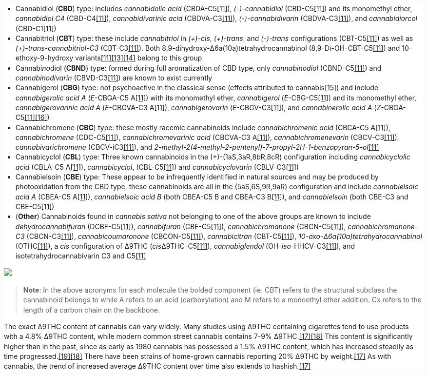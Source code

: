* Cannabidiol (**CBD**) type: includes *cannabidolic acid* (CBDA-C5[[11]](#ref11)), *(-)-cannabidiol* (CBD-C5[[11]](#ref11)) and its monomethyl ether, *cannabidiol C4* (CBD-C4[[11]](#ref11)), *cannabidivarinic acid* (CBDVA-C3[[11]](#ref11)), *(-)-cannabidivarin* (CBDVA-C3[[11]](#ref11)), and *cannabidiorcol* (CBD-C1[[11]](#ref11))
* Cannabitriol (**CBT**) type: these include *cannabitriol* in *(+)-cis*, *(+)-trans*, and *(-)-trans* configurations (CBT-C5[[11]](#ref11)) as well as *(+)-trans-cannabitriol-C3* (CBT-C3[[11]](#ref11)). Both 8,9-dihydroxy-Δ6a(10a)tetrahydrocannabinol (8,9-Di-OH-CBT-C5[[11]](#ref11)) and 10-ethoxy-9-hydroxy variants[[11]](#ref11)[[13]](#ref13)[[14]](#ref14) belong to this group
* Cannabi*no*diol (**CBND**) type: formed during full aromatization of CBD type, only *cannabinodiol* (CBND-C5[[11]](#ref11)) and *cannabinodivarin* (CBVD-C3[[11]](#ref11)) are known to exist currently
* Cannabigerol (**CBG**) type: not psychoactive in the classical sense (effects attributed to cannabis[[15]](#ref15)) and include *cannabigerolic acid A* (*E*-CBGA-C5 A[[11]](#ref11)) with its monomethyl ether, *cannabigerol* (*E*-CBG-C5[[11]](#ref11)) and its monomethyl ether, *cannabigerovarinic acid A* (*E*-CBGVA-C3 A[[11]](#ref11)), *cannabigerovarin* (*E*-CBGV-C3[[11]](#ref11)), and *cannabinerolic acid A* (*Z*-CBGA-C5[[11]](#ref11)[[16]](#ref16))
* Cannabichromene (**CBC**) type: these mostly racemic cannabinoids include *cannabichromenic acid* (CBCA-C5 A[[11]](#ref11)), *cannabichromene* (CDC-C5[[11]](#ref11)), *cannabichromevarinic acid* (CBCVA-C3 A[[11]](#ref11)), *cannabichromenevarin* (CBCV-C3[[11]](#ref11)), *cannabivarichromene* (CBCV-iC3[[11]](#ref11)), and *2-methyl-2(4-methyl-2-pentenyl)-7-propyl-2H-1-benzopyran-5-ol*[[11]](#ref11)
* Cannabicyclol (**CBL**) type: Three known cannabinoids in the (+)-(1aS,3aR,8bR,8cR) configuration including *cannabicyclolic acid* (CBLA-C5 A[[11]](#ref11)), *cannabicyclol*, (CBL-C5[[11]](#ref11)) and *cannabicyclovarin* (CBLV-C3[[11]](#ref11))
* Cannabielsoin (**CBE**) type: These appear to be infrequently identified in natural sources and may be produced by photooxidation from the CBD type, these cannabinoids are all in the (5aS,6S,9R,9aR) configuration and include *cannabielsoic acid A* (CBEA-C5 A[[11]](#ref11)), *cannabielsoic acid B* (both CBEA-C5 B and CBEA-C3 B[[11]](#ref11)), and *cannabielsoin* (both CBE-C3 and CBE-C5[[11]](#ref11))
* (**Other**) Cannabinoids found in *cannabis sativa* not belonging to one of the above groups are known to include *dehydrocannabifuran* (DCBF-C5[[11]](#ref11)), *cannabifuran* (CBF-C5[[11]](#ref11)), *cannabichromanone* (CBCN-C5[[11]](#ref11)), *cannabichromanone-C3* (CBCN-C3[[11]](#ref11)), *cannabicoumaronone* (CBCON-C5[[11]](#ref11)), *cannabicitran* (CBT-C5[[11]](#ref11)), *10-oxo-Δ6a(10a)tetrahydrocannabinol* (OTHC[[11]](#ref11)), a *cis* configuration of Δ9THC (*cis*Δ9THC-C5[[11]](#ref11)), *cannabiglendol* (OH-*iso*-HHCV-C3[[11]](#ref11)), and isotetrahydrocannabivarin C3 and C5[[11]](#ref11)

![](https://2e9be637a5b4415c18c5-5ddb36df15af65ab8482e83373c53fe5.ssl.cf1.rackcdn.com/images/550.png)
> **Note**: In the above acronyms for each molecule the bolded component (ie. CBT) refers to the structural subclass the cannabinoid belongs to while A refers to an acid (carboxylation) and M refers to a monoethyl ether addition. Cx refers to the length of a carbon chain on the backbone.


The exact Δ9THC content of cannabis can vary widely. Many studies using Δ9THC containing cigarettes tend to use products with a 4.8% Δ9THC content, while modern common street cannabis contains 7-9% Δ9THC.[[17]](#ref17)[[18]](#ref18) This content is significantly higher than in the past, since as early as 1980 cannabis has possessed a 1.5% Δ9THC content, which has increased steadily as time progressed.[[19]](#ref19)[[18]](#ref18) There have been strains of home-grown cannabis reporting 20% Δ9THC by weight.[[17]](#ref17) As with cannabis, the trend of increased average Δ9THC content over time also extends to hashish.[[17]](#ref17)


